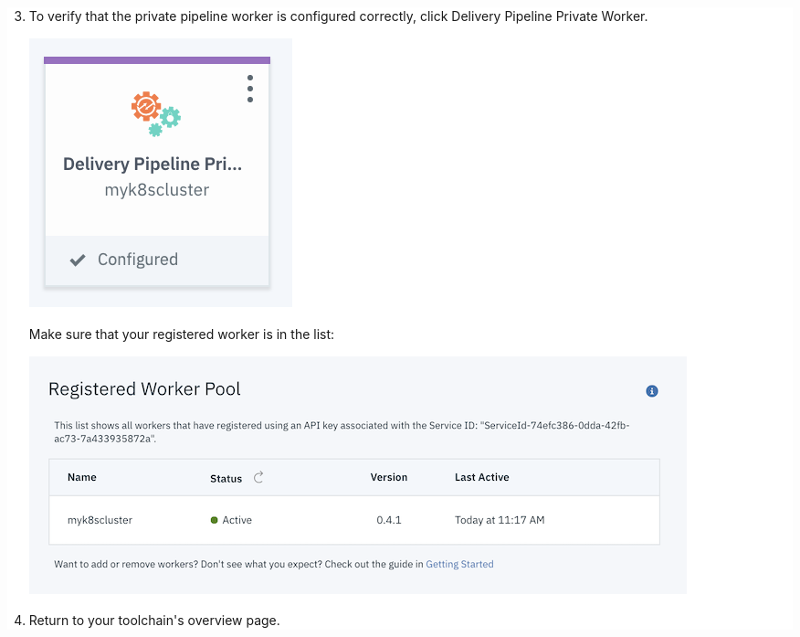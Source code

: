 3. To verify that the private pipeline worker is configured correctly, click Delivery Pipeline Private Worker.

   ![Pipeline Worker Tile](./images/Pipeline_Worker_Tile.png)

   Make sure that your registered worker is in the list: 

   ![Pipeline Registered workers](./images/Pipeline_Worker_Registered_Pool.png)

4. Return to your toolchain's overview page.
